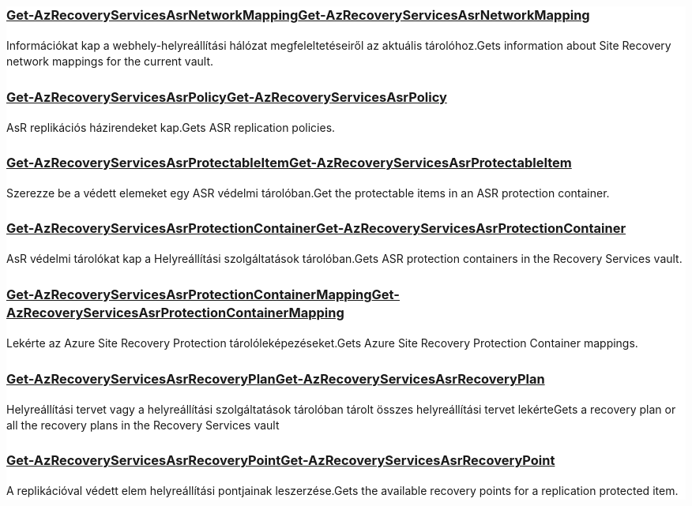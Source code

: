 ### [<span data-ttu-id="2b2c5-133">Get-AzRecoveryServicesAsrNetworkMapping</span><span class="sxs-lookup"><span data-stu-id="2b2c5-133">Get-AzRecoveryServicesAsrNetworkMapping</span></span>](Get-AzRecoveryServicesAsrNetworkMapping.md)
<span data-ttu-id="2b2c5-134">Információkat kap a webhely-helyreállítási hálózat megfeleltetéseiről az aktuális tárolóhoz.</span><span class="sxs-lookup"><span data-stu-id="2b2c5-134">Gets information about Site Recovery network mappings for the current vault.</span></span>

### [<span data-ttu-id="2b2c5-135">Get-AzRecoveryServicesAsrPolicy</span><span class="sxs-lookup"><span data-stu-id="2b2c5-135">Get-AzRecoveryServicesAsrPolicy</span></span>](Get-AzRecoveryServicesAsrPolicy.md)
<span data-ttu-id="2b2c5-136">AsR replikációs házirendeket kap.</span><span class="sxs-lookup"><span data-stu-id="2b2c5-136">Gets ASR replication policies.</span></span>

### [<span data-ttu-id="2b2c5-137">Get-AzRecoveryServicesAsrProtectableItem</span><span class="sxs-lookup"><span data-stu-id="2b2c5-137">Get-AzRecoveryServicesAsrProtectableItem</span></span>](Get-AzRecoveryServicesAsrProtectableItem.md)
<span data-ttu-id="2b2c5-138">Szerezze be a védett elemeket egy ASR védelmi tárolóban.</span><span class="sxs-lookup"><span data-stu-id="2b2c5-138">Get the protectable items in an ASR protection container.</span></span>

### [<span data-ttu-id="2b2c5-139">Get-AzRecoveryServicesAsrProtectionContainer</span><span class="sxs-lookup"><span data-stu-id="2b2c5-139">Get-AzRecoveryServicesAsrProtectionContainer</span></span>](Get-AzRecoveryServicesAsrProtectionContainer.md)
<span data-ttu-id="2b2c5-140">AsR védelmi tárolókat kap a Helyreállítási szolgáltatások tárolóban.</span><span class="sxs-lookup"><span data-stu-id="2b2c5-140">Gets ASR protection containers in the Recovery Services vault.</span></span>

### [<span data-ttu-id="2b2c5-141">Get-AzRecoveryServicesAsrProtectionContainerMapping</span><span class="sxs-lookup"><span data-stu-id="2b2c5-141">Get-AzRecoveryServicesAsrProtectionContainerMapping</span></span>](Get-AzRecoveryServicesAsrProtectionContainerMapping.md)
<span data-ttu-id="2b2c5-142">Lekérte az Azure Site Recovery Protection tárolóleképezéseket.</span><span class="sxs-lookup"><span data-stu-id="2b2c5-142">Gets Azure Site Recovery Protection Container mappings.</span></span>

### [<span data-ttu-id="2b2c5-143">Get-AzRecoveryServicesAsrRecoveryPlan</span><span class="sxs-lookup"><span data-stu-id="2b2c5-143">Get-AzRecoveryServicesAsrRecoveryPlan</span></span>](Get-AzRecoveryServicesAsrRecoveryPlan.md)
<span data-ttu-id="2b2c5-144">Helyreállítási tervet vagy a helyreállítási szolgáltatások tárolóban tárolt összes helyreállítási tervet lekérte</span><span class="sxs-lookup"><span data-stu-id="2b2c5-144">Gets a recovery plan or all the recovery plans in the Recovery Services vault</span></span>

### [<span data-ttu-id="2b2c5-145">Get-AzRecoveryServicesAsrRecoveryPoint</span><span class="sxs-lookup"><span data-stu-id="2b2c5-145">Get-AzRecoveryServicesAsrRecoveryPoint</span></span>](Get-AzRecoveryServicesAsrRecoveryPoint.md)
<span data-ttu-id="2b2c5-146">A replikációval védett elem helyreállítási pontjainak leszerzése.</span><span class="sxs-lookup"><span data-stu-id="2b2c5-146">Gets the available recovery points for a replication protected item.</span></span>
